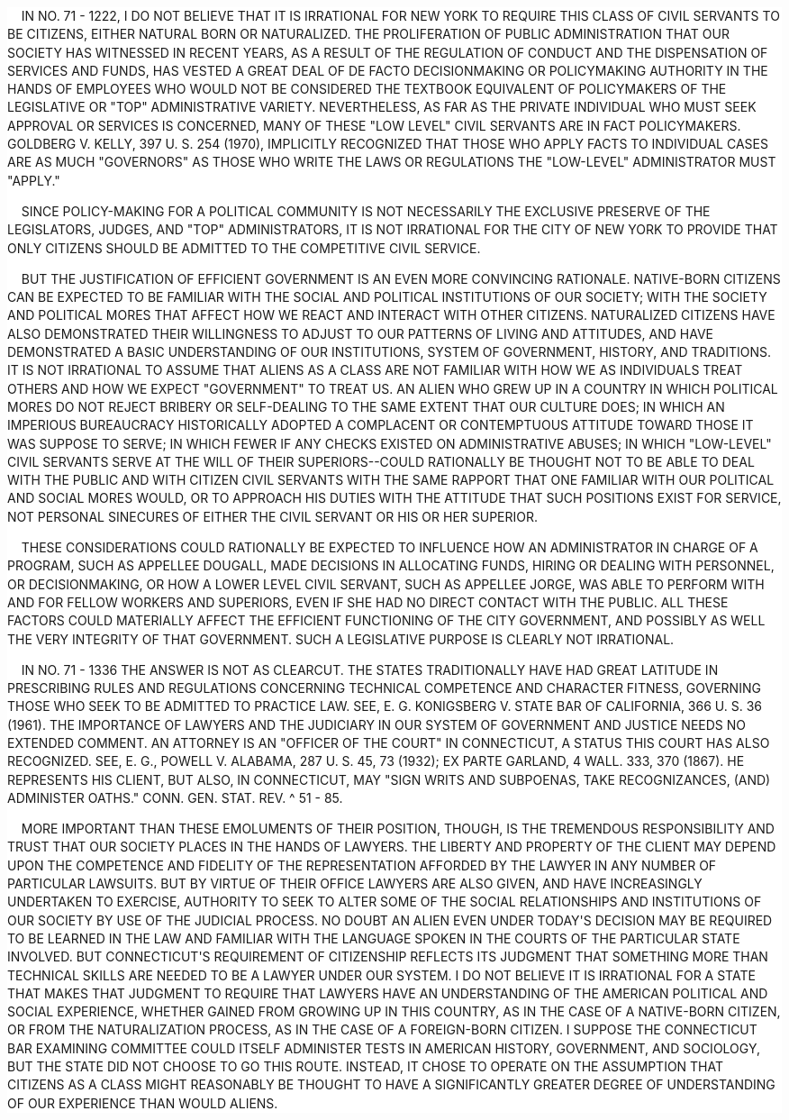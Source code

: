     IN NO. 71 - 1222, I DO NOT BELIEVE THAT IT IS IRRATIONAL FOR NEW YORK TO REQUIRE THIS CLASS OF CIVIL SERVANTS TO BE CITIZENS, EITHER NATURAL BORN OR NATURALIZED.  THE PROLIFERATION OF PUBLIC ADMINISTRATION THAT OUR SOCIETY HAS WITNESSED IN RECENT YEARS, AS A RESULT OF THE REGULATION OF CONDUCT AND THE DISPENSATION OF SERVICES AND FUNDS, HAS VESTED A GREAT DEAL OF DE FACTO DECISIONMAKING OR POLICYMAKING AUTHORITY IN THE HANDS OF EMPLOYEES WHO WOULD NOT BE CONSIDERED THE TEXTBOOK EQUIVALENT OF POLICYMAKERS OF THE LEGISLATIVE OR "TOP" ADMINISTRATIVE VARIETY.  NEVERTHELESS, AS FAR AS THE PRIVATE INDIVIDUAL WHO MUST SEEK APPROVAL OR SERVICES IS CONCERNED, MANY OF THESE "LOW LEVEL" CIVIL SERVANTS ARE IN FACT POLICYMAKERS.  GOLDBERG V. KELLY, 397 U. S. 254 (1970), IMPLICITLY RECOGNIZED THAT THOSE WHO APPLY FACTS TO INDIVIDUAL CASES ARE AS MUCH "GOVERNORS" AS THOSE WHO WRITE THE LAWS OR REGULATIONS THE "LOW-LEVEL" ADMINISTRATOR MUST "APPLY."

    SINCE POLICY-MAKING FOR A POLITICAL COMMUNITY IS NOT NECESSARILY THE EXCLUSIVE PRESERVE OF THE LEGISLATORS, JUDGES, AND "TOP" ADMINISTRATORS, IT IS NOT IRRATIONAL FOR THE CITY OF NEW YORK TO PROVIDE THAT ONLY CITIZENS SHOULD BE ADMITTED TO THE COMPETITIVE CIVIL SERVICE.

    BUT THE JUSTIFICATION OF EFFICIENT GOVERNMENT IS AN EVEN MORE CONVINCING RATIONALE.  NATIVE-BORN CITIZENS CAN BE EXPECTED TO BE FAMILIAR WITH THE SOCIAL AND POLITICAL INSTITUTIONS OF OUR SOCIETY; WITH THE SOCIETY AND POLITICAL MORES THAT AFFECT HOW WE REACT AND INTERACT WITH OTHER CITIZENS.  NATURALIZED CITIZENS HAVE ALSO DEMONSTRATED THEIR WILLINGNESS TO ADJUST TO OUR PATTERNS OF LIVING AND ATTITUDES, AND HAVE DEMONSTRATED A BASIC UNDERSTANDING OF OUR INSTITUTIONS, SYSTEM OF GOVERNMENT, HISTORY, AND TRADITIONS.  IT IS NOT IRRATIONAL TO ASSUME THAT ALIENS AS A CLASS ARE NOT FAMILIAR WITH HOW WE AS INDIVIDUALS TREAT OTHERS AND HOW WE EXPECT "GOVERNMENT"  TO TREAT US.  AN ALIEN WHO GREW UP IN A COUNTRY IN WHICH POLITICAL MORES DO NOT REJECT BRIBERY OR SELF-DEALING TO THE SAME EXTENT THAT OUR CULTURE DOES; IN WHICH AN IMPERIOUS BUREAUCRACY HISTORICALLY ADOPTED A COMPLACENT OR CONTEMPTUOUS ATTITUDE TOWARD THOSE IT WAS SUPPOSE TO SERVE; IN WHICH FEWER IF ANY CHECKS EXISTED ON ADMINISTRATIVE ABUSES; IN WHICH "LOW-LEVEL" CIVIL SERVANTS SERVE AT THE WILL OF THEIR SUPERIORS--COULD RATIONALLY BE THOUGHT NOT TO BE ABLE TO DEAL WITH THE PUBLIC AND WITH CITIZEN CIVIL SERVANTS WITH THE SAME RAPPORT THAT ONE FAMILIAR WITH OUR POLITICAL AND SOCIAL MORES WOULD, OR TO APPROACH HIS DUTIES WITH THE ATTITUDE THAT SUCH POSITIONS EXIST FOR SERVICE, NOT PERSONAL SINECURES OF EITHER THE CIVIL SERVANT OR HIS OR HER SUPERIOR.

    THESE CONSIDERATIONS COULD RATIONALLY BE EXPECTED TO INFLUENCE HOW AN ADMINISTRATOR IN CHARGE OF A PROGRAM, SUCH AS APPELLEE DOUGALL, MADE DECISIONS IN ALLOCATING FUNDS, HIRING OR DEALING WITH PERSONNEL, OR DECISIONMAKING, OR HOW A LOWER LEVEL CIVIL SERVANT, SUCH AS APPELLEE JORGE, WAS ABLE TO PERFORM WITH AND FOR FELLOW WORKERS AND SUPERIORS, EVEN IF SHE HAD NO DIRECT CONTACT WITH THE PUBLIC.  ALL THESE FACTORS COULD MATERIALLY AFFECT THE EFFICIENT FUNCTIONING OF THE CITY GOVERNMENT, AND POSSIBLY AS WELL THE VERY INTEGRITY OF THAT GOVERNMENT.  SUCH A LEGISLATIVE PURPOSE IS CLEARLY NOT IRRATIONAL.

    IN NO. 71 - 1336 THE ANSWER IS NOT AS CLEARCUT.  THE STATES TRADITIONALLY HAVE HAD GREAT LATITUDE IN PRESCRIBING RULES AND REGULATIONS CONCERNING TECHNICAL COMPETENCE AND CHARACTER FITNESS, GOVERNING THOSE WHO SEEK TO BE ADMITTED TO PRACTICE LAW.  SEE, E. G. KONIGSBERG V. STATE BAR OF CALIFORNIA, 366 U. S. 36 (1961).  THE IMPORTANCE OF LAWYERS AND THE JUDICIARY IN OUR SYSTEM OF GOVERNMENT AND JUSTICE NEEDS NO EXTENDED COMMENT.  AN ATTORNEY IS AN "OFFICER OF THE COURT" IN CONNECTICUT, A STATUS THIS COURT HAS ALSO RECOGNIZED.  SEE, E. G., POWELL V. ALABAMA, 287 U. S. 45, 73 (1932); EX PARTE GARLAND, 4 WALL.  333, 370 (1867).  HE REPRESENTS HIS CLIENT, BUT ALSO, IN CONNECTICUT, MAY "SIGN WRITS AND SUBPOENAS, TAKE RECOGNIZANCES, (AND) ADMINISTER OATHS."  CONN. GEN. STAT. REV. ^ 51 - 85.

    MORE IMPORTANT THAN THESE EMOLUMENTS OF THEIR POSITION, THOUGH, IS THE TREMENDOUS RESPONSIBILITY AND TRUST THAT OUR SOCIETY PLACES IN THE HANDS OF LAWYERS.  THE LIBERTY AND PROPERTY OF THE CLIENT MAY DEPEND UPON THE COMPETENCE AND FIDELITY OF THE REPRESENTATION AFFORDED BY THE LAWYER IN ANY NUMBER OF PARTICULAR LAWSUITS.  BUT BY VIRTUE OF THEIR OFFICE LAWYERS ARE ALSO GIVEN, AND HAVE INCREASINGLY UNDERTAKEN TO EXERCISE, AUTHORITY TO SEEK TO ALTER SOME OF THE SOCIAL RELATIONSHIPS AND INSTITUTIONS OF OUR SOCIETY BY USE OF THE JUDICIAL PROCESS.  NO DOUBT AN ALIEN EVEN UNDER TODAY'S DECISION MAY BE REQUIRED TO BE LEARNED IN THE LAW AND FAMILIAR WITH THE LANGUAGE SPOKEN IN THE COURTS OF THE PARTICULAR STATE INVOLVED.  BUT CONNECTICUT'S REQUIREMENT OF CITIZENSHIP REFLECTS ITS JUDGMENT THAT SOMETHING MORE THAN TECHNICAL SKILLS ARE NEEDED TO BE A LAWYER UNDER OUR SYSTEM.  I DO NOT BELIEVE IT IS IRRATIONAL FOR A STATE THAT MAKES THAT JUDGMENT TO REQUIRE THAT LAWYERS HAVE AN UNDERSTANDING OF THE AMERICAN POLITICAL AND SOCIAL EXPERIENCE, WHETHER GAINED FROM GROWING UP IN THIS COUNTRY, AS IN THE CASE OF A NATIVE-BORN CITIZEN, OR FROM THE NATURALIZATION PROCESS, AS IN THE CASE OF A FOREIGN-BORN CITIZEN.  I SUPPOSE THE CONNECTICUT BAR EXAMINING COMMITTEE COULD ITSELF ADMINISTER TESTS IN AMERICAN HISTORY, GOVERNMENT, AND SOCIOLOGY, BUT THE STATE DID NOT CHOOSE TO GO THIS ROUTE.  INSTEAD, IT CHOSE TO OPERATE ON THE ASSUMPTION THAT CITIZENS AS A CLASS MIGHT REASONABLY BE THOUGHT TO HAVE A SIGNIFICANTLY GREATER DEGREE OF UNDERSTANDING OF OUR EXPERIENCE THAN WOULD ALIENS.
